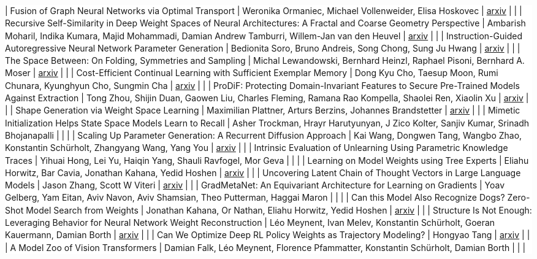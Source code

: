 | Fusion of Graph Neural Networks via Optimal Transport                                                              | Weronika Ormaniec, Michael Vollenweider, Elisa Hoskovec                                             | [arxiv](https://arxiv.org/abs/2503.21579) |                                                                                    |
| Recursive Self-Similarity in Deep Weight Spaces of Neural Architectures: A Fractal and Coarse Geometry Perspective | Ambarish Moharil, Indika Kumara, Majid Mohammadi, Damian Andrew Tamburri, Willem-Jan van den Heuvel | [arxiv](https://arxiv.org/abs/2503.14298) |                                                                                    |
| Instruction-Guided Autoregressive Neural Network Parameter Generation                                              | Bedionita Soro, Bruno Andreis, Song Chong, Sung Ju Hwang                                            | [arxiv](https://arxiv.org/abs/2504.02012) |                                                                                    |
| The Space Between: On Folding, Symmetries and Sampling                                                             | Michal Lewandowski, Bernhard Heinzl, Raphael Pisoni, Bernhard A. Moser                              | [arxiv](https://arxiv.org/abs/2503.08502) |                                                                                    |
| Cost-Efficient Continual Learning with Sufficient Exemplar Memory                                                  | Dong Kyu Cho, Taesup Moon, Rumi Chunara, Kyunghyun Cho, Sungmin Cha                                 | [arxiv](https://arxiv.org/abs/2502.07274) |                                                                                    |
| ProDiF: Protecting Domain-Invariant Features to Secure Pre-Trained Models Against Extraction                       | Tong Zhou, Shijin Duan, Gaowen Liu, Charles Fleming, Ramana Rao Kompella, Shaolei Ren, Xiaolin Xu   | [arxiv](https://arxiv.org/abs/2503.13224) |                                                                                    |
| Shape Generation via Weight Space Learning                                                                         | Maximilian Plattner, Arturs Berzins, Johannes Brandstetter                                          | [arxiv](https://arxiv.org/abs/2503.21830) |                                                                                    |
| Mimetic Initialization Helps State Space Models Learn to Recall                                                    | Asher Trockman, Hrayr Harutyunyan, J Zico Kolter, Sanjiv Kumar, Srinadh Bhojanapalli                |                                  |                                                                                    |
| Scaling Up Parameter Generation: A Recurrent Diffusion Approach                                                    | Kai Wang, Dongwen Tang, Wangbo Zhao, Konstantin Schürholt, Zhangyang Wang, Yang You                 | [arxiv](https://arxiv.org/abs/2501.11587) |                                                                                    |
| Intrinsic Evaluation of Unlearning Using Parametric Knowledge Traces                                               | Yihuai Hong, Lei Yu, Haiqin Yang, Shauli Ravfogel, Mor Geva                                         |                                  |                                                                                    |
| Learning on Model Weights using Tree Experts                                                                       | Eliahu Horwitz, Bar Cavia, Jonathan Kahana, Yedid Hoshen                                            | [arxiv](https://arxiv.org/abs/2410.13569) |                                                                                    |
| Uncovering Latent Chain of Thought Vectors in Large Language Models                                                | Jason Zhang, Scott W Viteri                                                                         | [arxiv](https://arxiv.org/abs/2409.14026) |                                                                                    |
| GradMetaNet: An Equivariant Architecture for Learning on Gradients                                                 | Yoav Gelberg, Yam Eitan, Aviv Navon, Aviv Shamsian, Theo Putterman, Haggai Maron                    |                                  |                                                                                    |
| Can this Model Also Recognize Dogs? Zero-Shot Model Search from Weights                                            | Jonathan Kahana, Or Nathan, Eliahu Horwitz, Yedid Hoshen                                            | [arxiv](https://arxiv.org/abs/2502.09619) |                                                                                    |
| Structure Is Not Enough: Leveraging Behavior for Neural Network Weight Reconstruction                              | Léo Meynent, Ivan Melev, Konstantin Schürholt, Goeran Kauermann, Damian Borth                       | [arxiv](https://arxiv.org/abs/2503.17138) |                                                                                    |
| Can We Optimize Deep RL Policy Weights as Trajectory Modeling?                                                     | Hongyao Tang                                                                                        | [arxiv](https://arxiv.org/abs/2503.04074) |                                                                                    |
| A Model Zoo of Vision Transformers                                                                                 | Damian Falk, Léo Meynent, Florence Pfammatter, Konstantin Schürholt, Damian Borth                   |                                  |                                                                                    |
